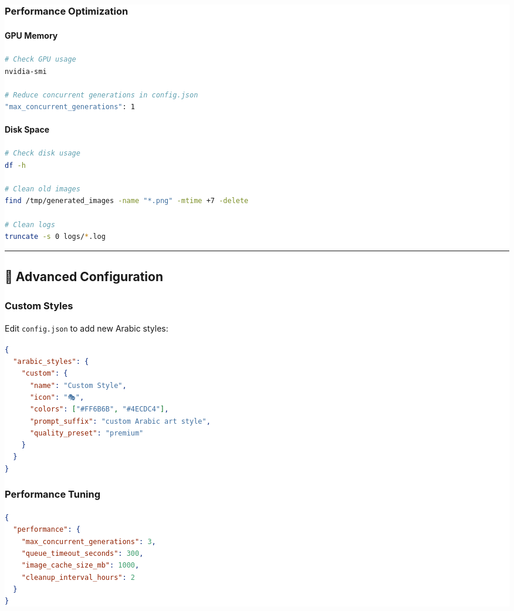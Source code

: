 ### Performance Optimization

#### GPU Memory
```bash
# Check GPU usage
nvidia-smi

# Reduce concurrent generations in config.json
"max_concurrent_generations": 1
```

#### Disk Space
```bash
# Check disk usage
df -h

# Clean old images
find /tmp/generated_images -name "*.png" -mtime +7 -delete

# Clean logs
truncate -s 0 logs/*.log
```

---

## 🚀 Advanced Configuration

### Custom Styles
Edit `config.json` to add new Arabic styles:
```json
{
  "arabic_styles": {
    "custom": {
      "name": "Custom Style",
      "icon": "🎭",
      "colors": ["#FF6B6B", "#4ECDC4"],
      "prompt_suffix": "custom Arabic art style",
      "quality_preset": "premium"
    }
  }
}
```

### Performance Tuning
```json
{
  "performance": {
    "max_concurrent_generations": 3,
    "queue_timeout_seconds": 300,
    "image_cache_size_mb": 1000,
    "cleanup_interval_hours": 2
  }
}
```
